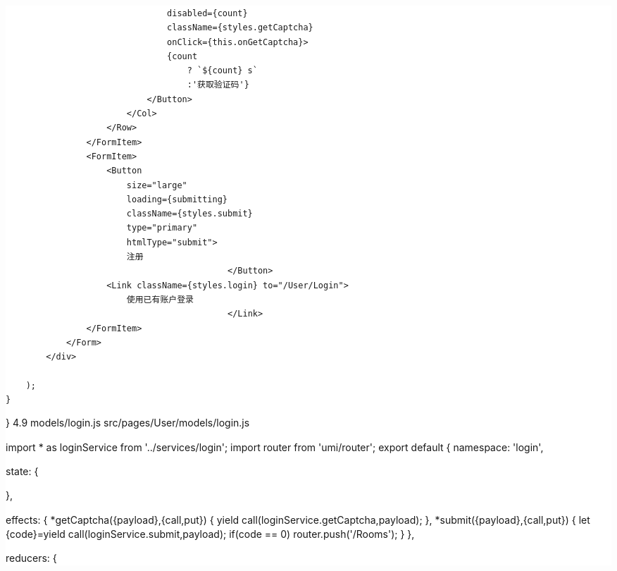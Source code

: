                                     disabled={count}
                                    className={styles.getCaptcha}
                                    onClick={this.onGetCaptcha}>
                                    {count
                                        ? `${count} s`
                                        :'获取验证码'}
                                </Button>
                            </Col>
                        </Row>
                    </FormItem>
                    <FormItem>
                        <Button
                            size="large"
                            loading={submitting}
                            className={styles.submit}
                            type="primary"
                            htmlType="submit">
                            注册
                                                </Button>
                        <Link className={styles.login} to="/User/Login">
                            使用已有账户登录
                                                </Link>
                    </FormItem>
                </Form>
            </div>

        );
    }
}
4.9 models/login.js
src/pages/User/models/login.js

import * as loginService from '../services/login';
import router from 'umi/router';
export default {
  namespace: 'login',

  state: {

  },

  effects: {
      *getCaptcha({payload},{call,put}) {
         yield call(loginService.getCaptcha,payload);
    },
    *submit({payload},{call,put}) {
      let {code}=yield call(loginService.submit,payload);
      if(code == 0)
        router.push('/Rooms');
    }
  },

  reducers: {
